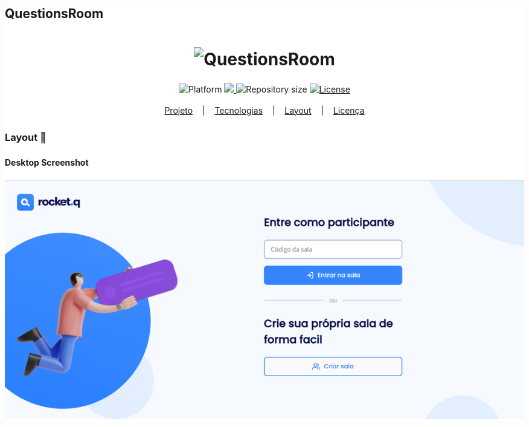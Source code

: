 ## QuestionsRoom
<h1 align="center">
    <img src="./public/assets/Logo.svg" width="300" heigh="80" alt="QuestionsRoom">
</h1>

<p align="center">
    <img alt="Platform" src="https://img.shields.io/static/v1?label=Platform&message=PC&color=blue&labelColor=white">
    <a href="">
        <img src="https://img.shields.io/badge/Rocket.q-NLW 6.0-blue?&labelColor=white"></img>
    </a>
    <img alt="Repository size" src="https://img.shields.io/github/repo-size/GabrielMedradoS/QuestionsRoom?color=blue&labelColor=white">
    <a href="https://github.com/GabrielMedradoS/QuestionsRoom/blob/master/License">
        <img alt="License" src="https://img.shields.io/static/v1?label=License&message=MIT&color=blue&labelColor=white">
    </a>
</p>
    
 <p align="center">
    <a href="#projeto-">Projeto</a> &nbsp;&nbsp;&nbsp;|&nbsp;&nbsp;&nbsp;
    <a href="#tecnologias-">Tecnologias</a> &nbsp;&nbsp;&nbsp;|&nbsp;&nbsp;&nbsp;
    <a href="#layout-">Layout</a> &nbsp;&nbsp;&nbsp;|&nbsp;&nbsp;&nbsp;
    <a href="#licença-%EF%B8%8F">Licença</a>
</p>

### Layout 🚧

#### Desktop Screenshot
  <img alt="imageBeautysalon" src=".github/github image.png" width="100%">
